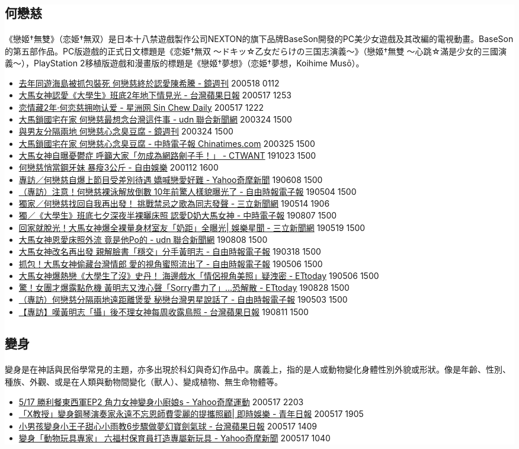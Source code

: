 
## 何戀慈

《戀姬†無雙》（恋姫†無双）是日本十八禁遊戲製作公司NEXTON的旗下品牌BaseSon開發的PC美少女遊戲及其改編的電視動畫。BaseSon的第五部作品。PC版遊戲的正式日文標題是《恋姫†無双 ～ドキッ☆乙女だらけの三国志演義～》（戀姬†無雙 ～心跳☆滿是少女的三國演義～），PlayStation 2移植版遊戲和漫畫版的標題是《戀姬†夢想》（恋姫†夢想，Koihime Musō）。
- [去年同遊海島被抓包裝死 何戀慈終於認愛陳希騰 - 鏡週刊](https://www.mirrormedia.mg/story/20200517ent001/ "去年同遊海島被抓包裝死 何戀慈終於認愛陳希騰 - 鏡週刊") 200518 0112
- [大馬女神認愛《大學生》班底2年地下情見光 - 台灣蘋果日報](https://tw.appledaily.com/entertainment/20200517/NL2RJYKBPMRPMWFWO7VKLPSMKU/ "大馬女神認愛《大學生》班底2年地下情見光 - 台灣蘋果日報") 200517 1253
- [恋情藏2年·何恋慈拥吻认爱 - 星洲网 Sin Chew Daily](https://www.sinchew.com.my/content/content_2273181.html "恋情藏2年·何恋慈拥吻认爱 - 星洲网 Sin Chew Daily") 200517 1222
- [大馬鎖國宅在家 何戀慈最想念台灣這件事 - udn 聯合新聞網](https://stars.udn.com/star/story/10092/4439210 "大馬鎖國宅在家 何戀慈最想念台灣這件事 - udn 聯合新聞網") 200324 1500
- [與男友分隔兩地 何戀慈心念臭豆腐 - 鏡週刊](https://www.mirrormedia.mg/story/20200324ent024/ "與男友分隔兩地 何戀慈心念臭豆腐 - 鏡週刊") 200324 1500
- [大馬鎖國宅在家 何戀慈心念臭豆腐 - 中時電子報 Chinatimes.com](https://www.chinatimes.com/newspapers/20200325000790-260112 "大馬鎖國宅在家 何戀慈心念臭豆腐 - 中時電子報 Chinatimes.com") 200325 1500
- [大馬女神自曝憂鬱症 呼籲大家「勿成為網路劊子手！」 - CTWANT](https://www.ctwant.com/article/11603 "大馬女神自曝憂鬱症 呼籲大家「勿成為網路劊子手！」 - CTWANT") 191023 1500
- [何戀慈悄當鋼牙妹 暴瘦3公斤 - 自由娛樂](https://ent.ltn.com.tw/news/paper/1345261 "何戀慈悄當鋼牙妹 暴瘦3公斤 - 自由娛樂") 200112 1600
- [專訪／何戀慈自爆上節目受差別待遇 嬌喊戀愛好難 - Yahoo奇摩新聞](https://tw.news.yahoo.com/%E5%B0%88%E8%A8%AA-%E4%BD%95%E6%88%80%E6%85%88%E8%87%AA%E7%88%86%E4%B8%8A%E7%AF%80%E7%9B%AE%E5%8F%97%E5%B7%AE%E5%88%A5%E5%BE%85%E9%81%87-%E5%AC%8C%E5%96%8A%E6%88%80%E6%84%9B%E5%A5%BD%E9%9B%A3-030015176.html "專訪／何戀慈自爆上節目受差別待遇 嬌喊戀愛好難 - Yahoo奇摩新聞") 190608 1500
- [（專訪）注意！何戀慈裸泳解放倒數 10年前驚人樣貌曝光了 - 自由時報電子報](https://ent.ltn.com.tw/news/breakingnews/2779038 "（專訪）注意！何戀慈裸泳解放倒數 10年前驚人樣貌曝光了 - 自由時報電子報") 190504 1500
- [獨家／何戀慈找回自我再出發！ 挑戰禁忌之歌為同志發聲 - 三立新聞網](https://www.setn.com/News.aspx?NewsID=535527 "獨家／何戀慈找回自我再出發！ 挑戰禁忌之歌為同志發聲 - 三立新聞網") 190514 1906
- [獨／《大學生》班底七夕深夜半裸曬床照 認愛D奶大馬女神 - 中時電子報](https://www.chinatimes.com/realtimenews/20190807002489-260404 "獨／《大學生》班底七夕深夜半裸曬床照 認愛D奶大馬女神 - 中時電子報") 190807 1500
- [回家就脫光！大馬女神爆全裸量身材室友「奶距」全曝光| 娛樂星聞 - 三立新聞網](https://www.setn.com/e/News.aspx?NewsID=543389 "回家就脫光！大馬女神爆全裸量身材室友「奶距」全曝光| 娛樂星聞 - 三立新聞網") 190519 1500
- [大馬女神恩愛床照外流 竟是他Po的 - udn 聯合新聞網](https://stars.udn.com/star/story/10091/3977842 "大馬女神恩愛床照外流 竟是他Po的 - udn 聯合新聞網") 190808 1500
- [大馬女神改名再出發 親解臉書「穩交」分手黃明志 - 自由時報電子報](https://ent.ltn.com.tw/news/breakingnews/2730747 "大馬女神改名再出發 親解臉書「穩交」分手黃明志 - 自由時報電子報") 190318 1500
- [抓包！大馬女神偷藏台灣情郎 愛的視角蜜照流出了 - 自由時報電子報](https://ent.ltn.com.tw/news/breakingnews/2780641 "抓包！大馬女神偷藏台灣情郎 愛的視角蜜照流出了 - 自由時報電子報") 190506 1500
- [大馬女神爆熱戀《大學生了沒》史丹！ 海邊戲水「情侶視角美照」疑洩密 - ETtoday](https://star.ettoday.net/news/1438339 "大馬女神爆熱戀《大學生了沒》史丹！ 海邊戲水「情侶視角美照」疑洩密 - ETtoday") 190506 1500
- [驚！女團才爆露點危機 黃明志又洩心聲「Sorry盡力了」...恐解散 - ETtoday](https://star.ettoday.net/news/1523477 "驚！女團才爆露點危機 黃明志又洩心聲「Sorry盡力了」...恐解散 - ETtoday") 190828 1500
- [（專訪）何戀慈分隔兩地遠距離煲愛 秘戀台灣男星說話了 - 自由時報電子報](https://ent.ltn.com.tw/news/breakingnews/2778995 "（專訪）何戀慈分隔兩地遠距離煲愛 秘戀台灣男星說話了 - 自由時報電子報") 190503 1500
- [【專訪】嘆黃明志「攝」後不理女神每周收露鳥照 - 台灣蘋果日報](https://tw.appledaily.com/entertainment/20190810/MKL5ODU3QIOHCADD6776GBA7II/ "【專訪】嘆黃明志「攝」後不理女神每周收露鳥照 - 台灣蘋果日報") 190811 1500

## 變身

變身是在神話與民俗學常見的主題，亦多出現於科幻與奇幻作品中。廣義上，指的是人或動物變化身體性別外貌或形狀。像是年齡、性別、種族、外觀、或是在人類與動物間變化（獸人）、變成植物、無生命物體等。
- [5/17 勝利餐東西軍EP2 角力女神變身小廚娘s - Yahoo奇摩運動](https://tw.sports.yahoo.com/video/5-17-%E5%8B%9D%E5%88%A9%E9%A4%90%E6%9D%B1%E8%A5%BF%E8%BB%8Dep2-%E8%A7%92%E5%8A%9B%E5%A5%B3%E7%A5%9E%E8%AE%8A%E8%BA%AB%E5%B0%8F%E5%BB%9A%E5%A8%98-134400759.html "5/17 勝利餐東西軍EP2 角力女神變身小廚娘s - Yahoo奇摩運動") 200517 2203
- [「X教授」變身鋼琴演奏家永遠不忘恩師費雯麗的提攜照顧| 即時娛樂 - 青年日報](https://www.ydn.com.tw/News/383393 "「X教授」變身鋼琴演奏家永遠不忘恩師費雯麗的提攜照顧| 即時娛樂 - 青年日報") 200517 1905
- [小男孩變身小王子甜心小雨教6步驟做夢幻寶劍氣球 - 台灣蘋果日報](https://tw.appledaily.com/life/20200517/3KAFB2EXERP5TGLUUVS5A7AEZA/ "小男孩變身小王子甜心小雨教6步驟做夢幻寶劍氣球 - 台灣蘋果日報") 200517 1409
- [變身「動物玩具專家」 六福村保育員打造專屬新玩具 - Yahoo奇摩新聞](https://tw.news.yahoo.com/%E8%AE%8A%E8%BA%AB-%E5%8B%95%E7%89%A9%E7%8E%A9%E5%85%B7%E5%B0%88%E5%AE%B6-%E5%85%AD%E7%A6%8F%E6%9D%91%E4%BF%9D%E8%82%B2%E5%93%A1%E6%89%93%E9%80%A0%E5%B0%88%E5%B1%AC%E6%96%B0%E7%8E%A9%E5%85%B7-024052576.html "變身「動物玩具專家」 六福村保育員打造專屬新玩具 - Yahoo奇摩新聞") 200517 1040